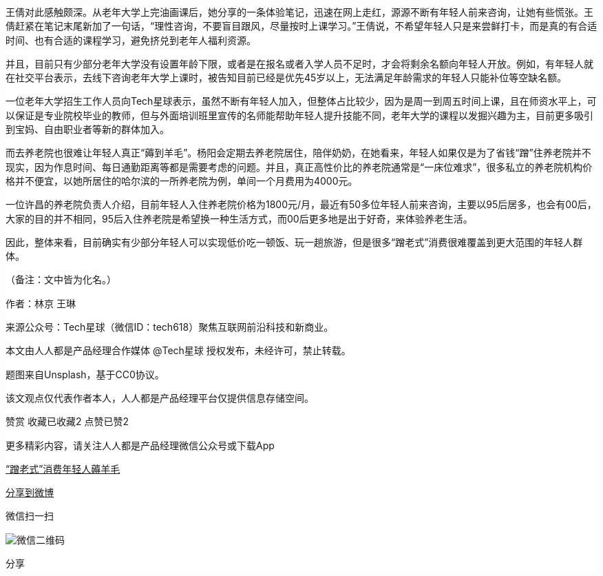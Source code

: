 王倩对此感触颇深。从老年大学上完油画课后，她分享的一条体验笔记，迅速在网上走红，源源不断有年轻人前来咨询，让她有些慌张。王倩赶紧在笔记末尾新加了一句话，“理性咨询，不要盲目跟风，尽量按时上课学习。”王倩说，不希望年轻人只是来尝鲜打卡，而是真的有合适时间、也有合适的课程学习，避免挤兑到老年人福利资源。

并且，目前只有少部分老年大学没有设置年龄下限，或者是在报名或者入学人员不足时，才会将剩余名额向年轻人开放。例如，有年轻人就在社交平台表示，去线下咨询老年大学上课时，被告知目前已经是优先45岁以上，无法满足年龄需求的年轻人只能补位等空缺名额。

一位老年大学招生工作人员向Tech星球表示，虽然不断有年轻人加入，但整体占比较少，因为是周一到周五时间上课，且在师资水平上，可以保证是专业院校毕业的教师，但与外面培训班里宣传的名师能帮助年轻人提升技能不同，老年大学的课程以发掘兴趣为主，目前更多吸引到宝妈、自由职业者等新的群体加入。

而去养老院也很难让年轻人真正“薅到羊毛”。杨阳会定期去养老院居住，陪伴奶奶，在她看来，年轻人如果仅是为了省钱“蹭”住养老院并不现实，因为作息时间、每日通勤距离等都是需要考虑的问题。并且，真正高性价比的养老院通常是“一床位难求”，很多私立的养老院机构价格并不便宜，以她所居住的哈尔滨的一所养老院为例，单间一个月费用为4000元。

一位许昌的养老院负责人介绍，目前年轻人入住养老院价格为1800元/月，最近有50多位年轻人前来咨询，主要以95后居多，也会有00后，大家的目的并不相同，95后入住养老院是希望换一种生活方式，而00后更多地是出于好奇，来体验养老生活。

因此，整体来看，目前确实有少部分年轻人可以实现低价吃一顿饭、玩一趟旅游，但是很多“蹭老式”消费很难覆盖到更大范围的年轻人群体。

（备注：文中皆为化名。）

作者：林京 王琳

来源公众号：Tech星球（微信ID：tech618）聚焦互联网前沿科技和新商业。

本文由人人都是产品经理合作媒体 @Tech星球 授权发布，未经许可，禁止转载。

题图来自Unsplash，基于CC0协议。

该文观点仅代表作者本人，人人都是产品经理平台仅提供信息存储空间。

赞赏 收藏已收藏2 点赞已赞2

更多精彩内容，请关注人人都是产品经理微信公众号或下载App

[“蹭老式”消费](https://www.woshipm.com/tag/%e8%b9%ad%e8%80%81%e5%bc%8f%e6%b6%88%e8%b4%b9)[年轻人](https://www.woshipm.com/tag/%e5%b9%b4%e8%bd%bb%e4%ba%ba)[薅羊毛](https://www.woshipm.com/tag/%e8%96%85%e7%be%8a%e6%af%9b)

[分享到微博](https://service.weibo.com/share/share.php?appkey=2775287854&title=去夕阳团、老年大学、老年食堂薅羊毛，年轻人“蹭老式”消费真赚到了？&url=https://www.woshipm.com/user-research/5934024.html&pic=https://image.woshipm.com/2023/09/21/c69c3d86-5877-11ee-b499-00163e142b65.jpg)

微信扫一扫

![微信二维码](https://api.pwmqr.com/qrcode/create/?url=https://www.woshipm.com/user-research/5934024.html)

分享